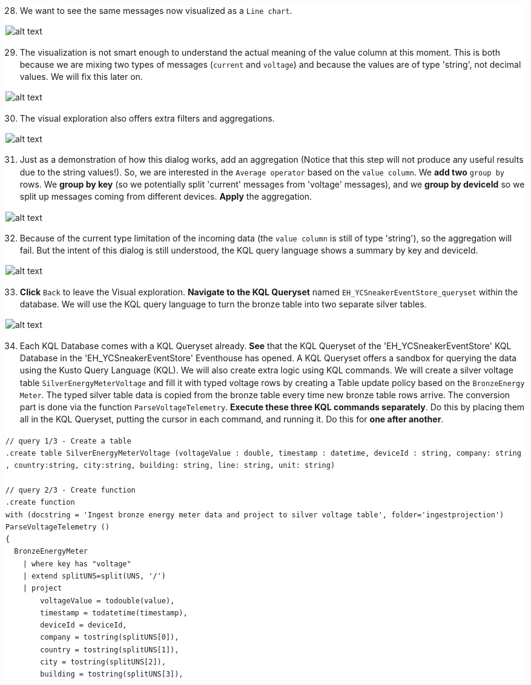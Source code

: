 28. We want to see the same messages now visualized as a `Line chart`.

![alt text](assets/image_task04_step30.png)

29. The visualization is not smart enough to understand the actual meaning of the value column at this moment. This is both because we are mixing two types of messages (`current` and `voltage`) and because the values are of type 'string', not decimal values. We will fix this later on.

![alt text](assets/image_task04_step31.png)

30. The visual exploration also offers extra filters and aggregations.

![alt text](assets/image_task04_step32.png)

31. Just as a demonstration of how this dialog works, add an aggregation (Notice that this step will not produce any useful results due to the string values!). So, we are interested in the `Average operator` based on the `value column`. We **add two** `group by` rows. We **group by key** (so we potentially split 'current' messages from 'voltage' messages), and we **group by deviceId** so we split up messages coming from different devices. **Apply** the aggregation.

![alt text](assets/image_task04_step33.png)

32. Because of the current type limitation of the incoming data (the `value column` is still of type 'string'), so the aggregation will fail. But the intent of this dialog is still understood, the KQL query language shows a summary by key and deviceId.

![alt text](assets/image_task04_step34.png)

33. **Click** `Back` to leave the Visual exploration. **Navigate to the KQL Queryset** named `EH_YCSneakerEventStore_queryset` within the database. We will use the KQL query language to turn the bronze table into two separate silver tables.

![alt text](assets/image_task04_step35.png)

34. Each KQL Database comes with a KQL Queryset already. **See** that the KQL Queryset of the 'EH_YCSneakerEventStore' KQL Database in the 'EH_YCSneakerEventStore' Eventhouse has opened. A KQL Queryset offers a sandbox for querying the data using the Kusto Query Language (KQL). We will also create extra logic using KQL commands. We will create a silver voltage table `SilverEnergyMeterVoltage` and fill it with typed voltage rows by creating a Table update policy based on the `BronzeEnergyMeter`. The typed silver table data is copied from the bronze table every time new bronze table rows arrive. The conversion part is done via the function `ParseVoltageTelemetry`. **Execute these three KQL commands separately**. Do this by placing them all in the KQL Queryset, putting the cursor in each command, and running it. Do this for **one after another**.

```
// query 1/3 - Create a table
.create table SilverEnergyMeterVoltage (voltageValue : double, timestamp : datetime, deviceId : string, company: string , country:string, city:string, building: string, line: string, unit: string)

// query 2/3 - Create function
.create function
with (docstring = 'Ingest bronze energy meter data and project to silver voltage table', folder='ingestprojection')
ParseVoltageTelemetry ()
{
  BronzeEnergyMeter
    | where key has "voltage"
    | extend splitUNS=split(UNS, '/')
    | project
        voltageValue = todouble(value),
        timestamp = todatetime(timestamp),
        deviceId = deviceId,
        company = tostring(splitUNS[0]),
        country = tostring(splitUNS[1]),
        city = tostring(splitUNS[2]),
        building = tostring(splitUNS[3]),
```
